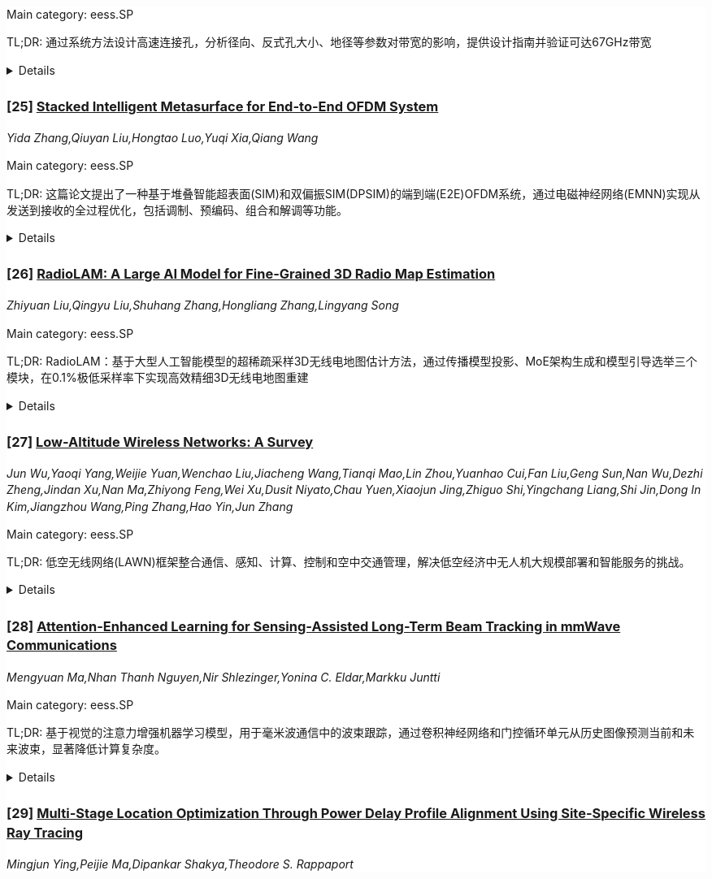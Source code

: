 Main category: eess.SP

TL;DR: 通过系统方法设计高速连接孔，分析径向、反式孔大小、地径等参数对带宽的影响，提供设计指南并验证可达67GHz带宽


<details><summary>Details</summary></details>


### [25] [Stacked Intelligent Metasurface for End-to-End OFDM System](https://arxiv.org/abs/2509.11551)
*Yida Zhang,Qiuyan Liu,Hongtao Luo,Yuqi Xia,Qiang Wang*

Main category: eess.SP

TL;DR: 这篇论文提出了一种基于堆叠智能超表面(SIM)和双偏振SIM(DPSIM)的端到端(E2E)OFDM系统，通过电磁神经网络(EMNN)实现从发送到接收的全过程优化，包括调制、预编码、组合和解调等功能。


<details><summary>Details</summary></details>


### [26] [RadioLAM: A Large AI Model for Fine-Grained 3D Radio Map Estimation](https://arxiv.org/abs/2509.11571)
*Zhiyuan Liu,Qingyu Liu,Shuhang Zhang,Hongliang Zhang,Lingyang Song*

Main category: eess.SP

TL;DR: RadioLAM：基于大型人工智能模型的超稀疏采样3D无线电地图估计方法，通过传播模型投影、MoE架构生成和模型引导选举三个模块，在0.1%极低采样率下实现高效精细3D无线电地图重建


<details><summary>Details</summary></details>


### [27] [Low-Altitude Wireless Networks: A Survey](https://arxiv.org/abs/2509.11607)
*Jun Wu,Yaoqi Yang,Weijie Yuan,Wenchao Liu,Jiacheng Wang,Tianqi Mao,Lin Zhou,Yuanhao Cui,Fan Liu,Geng Sun,Nan Wu,Dezhi Zheng,Jindan Xu,Nan Ma,Zhiyong Feng,Wei Xu,Dusit Niyato,Chau Yuen,Xiaojun Jing,Zhiguo Shi,Yingchang Liang,Shi Jin,Dong In Kim,Jiangzhou Wang,Ping Zhang,Hao Yin,Jun Zhang*

Main category: eess.SP

TL;DR: 低空无线网络(LAWN)框架整合通信、感知、计算、控制和空中交通管理，解决低空经济中无人机大规模部署和智能服务的挑战。


<details><summary>Details</summary></details>


### [28] [Attention-Enhanced Learning for Sensing-Assisted Long-Term Beam Tracking in mmWave Communications](https://arxiv.org/abs/2509.11725)
*Mengyuan Ma,Nhan Thanh Nguyen,Nir Shlezinger,Yonina C. Eldar,Markku Juntti*

Main category: eess.SP

TL;DR: 基于视觉的注意力增强机器学习模型，用于毫米波通信中的波束跟踪，通过卷积神经网络和门控循环单元从历史图像预测当前和未来波束，显著降低计算复杂度。


<details><summary>Details</summary></details>


### [29] [Multi-Stage Location Optimization Through Power Delay Profile Alignment Using Site-Specific Wireless Ray Tracing](https://arxiv.org/abs/2509.11923)
*Mingjun Ying,Peijie Ma,Dipankar Shakya,Theodore S. Rappaport*
